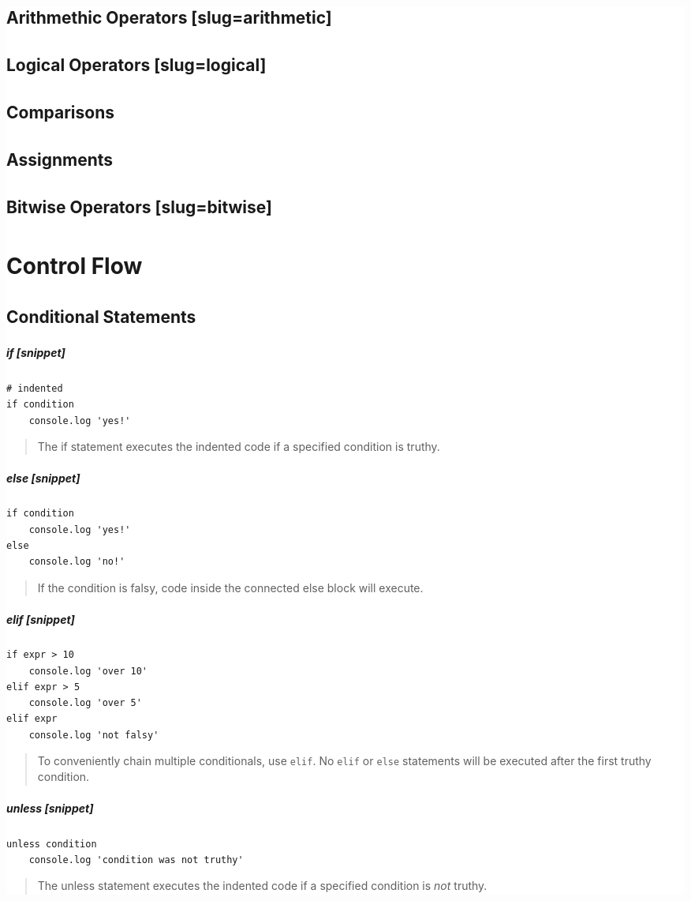 ## Arithmethic Operators [slug=arithmetic]

## Logical Operators [slug=logical]

## Comparisons

## Assignments

## Bitwise Operators [slug=bitwise]

# Control Flow

## Conditional Statements

##### if [snippet]
```imba
# indented
if condition
    console.log 'yes!'
```
> The if statement executes the indented code if a specified condition is truthy.

##### else [snippet]
```imba
if condition
    console.log 'yes!'
else
    console.log 'no!'
```
> If the condition is falsy, code inside the connected else block will execute.

##### elif [snippet]
```imba
if expr > 10
    console.log 'over 10'
elif expr > 5
    console.log 'over 5'
elif expr
    console.log 'not falsy'
```
> To conveniently chain multiple conditionals, use `elif`. No `elif` or `else` statements will be executed after the first truthy condition.



##### unless [snippet]
```imba
unless condition
    console.log 'condition was not truthy'
```
> The unless statement executes the indented code if a specified condition is *not* truthy.
